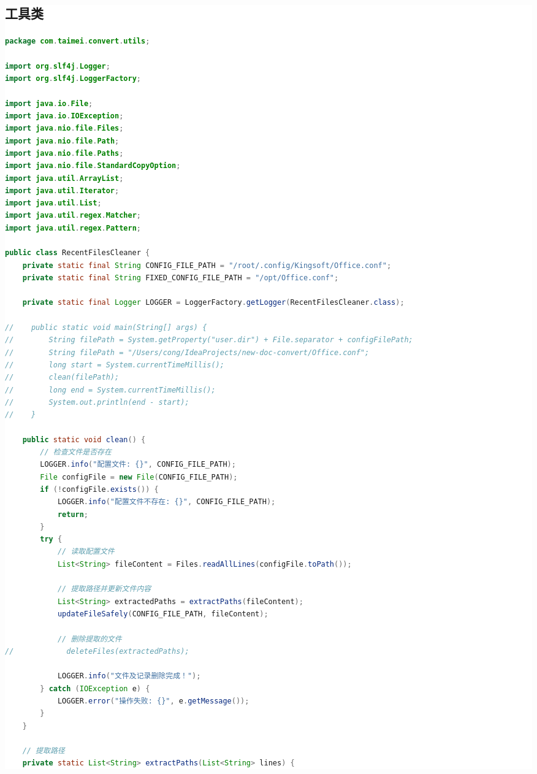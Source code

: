 

## 工具类

```java
package com.taimei.convert.utils;

import org.slf4j.Logger;
import org.slf4j.LoggerFactory;

import java.io.File;
import java.io.IOException;
import java.nio.file.Files;
import java.nio.file.Path;
import java.nio.file.Paths;
import java.nio.file.StandardCopyOption;
import java.util.ArrayList;
import java.util.Iterator;
import java.util.List;
import java.util.regex.Matcher;
import java.util.regex.Pattern;

public class RecentFilesCleaner {
    private static final String CONFIG_FILE_PATH = "/root/.config/Kingsoft/Office.conf";
    private static final String FIXED_CONFIG_FILE_PATH = "/opt/Office.conf";

    private static final Logger LOGGER = LoggerFactory.getLogger(RecentFilesCleaner.class);

//    public static void main(String[] args) {
//        String filePath = System.getProperty("user.dir") + File.separator + configFilePath;
//        String filePath = "/Users/cong/IdeaProjects/new-doc-convert/Office.conf";
//        long start = System.currentTimeMillis();
//        clean(filePath);
//        long end = System.currentTimeMillis();
//        System.out.println(end - start);
//    }

    public static void clean() {
        // 检查文件是否存在
        LOGGER.info("配置文件: {}", CONFIG_FILE_PATH);
        File configFile = new File(CONFIG_FILE_PATH);
        if (!configFile.exists()) {
            LOGGER.info("配置文件不存在: {}", CONFIG_FILE_PATH);
            return;
        }
        try {
            // 读取配置文件
            List<String> fileContent = Files.readAllLines(configFile.toPath());

            // 提取路径并更新文件内容
            List<String> extractedPaths = extractPaths(fileContent);
            updateFileSafely(CONFIG_FILE_PATH, fileContent);

            // 删除提取的文件
//            deleteFiles(extractedPaths);

            LOGGER.info("文件及记录删除完成！");
        } catch (IOException e) {
            LOGGER.error("操作失败: {}", e.getMessage());
        }
    }

    // 提取路径
    private static List<String> extractPaths(List<String> lines) {
```